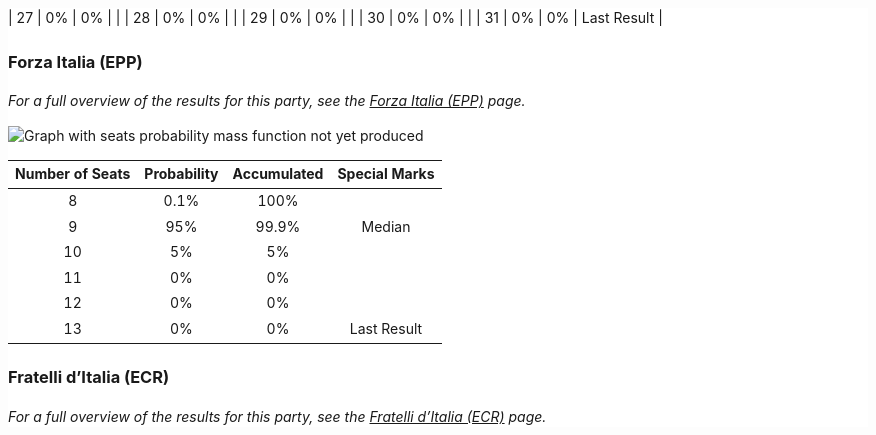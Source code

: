 | 27 | 0% | 0% |  |
| 28 | 0% | 0% |  |
| 29 | 0% | 0% |  |
| 30 | 0% | 0% |  |
| 31 | 0% | 0% | Last Result |

### Forza Italia (EPP)

*For a full overview of the results for this party, see the [Forza Italia (EPP)](party-forzaitaliaepp.html) page.*

![Graph with seats probability mass function not yet produced](2019-02-07-Tecnè-seats-pmf-forzaitaliaepp.png "Seats Probability Mass Function")

| Number of Seats | Probability | Accumulated | Special Marks |
|:---------------:|:-----------:|:-----------:|:-------------:|
| 8 | 0.1% | 100% |  |
| 9 | 95% | 99.9% | Median |
| 10 | 5% | 5% |  |
| 11 | 0% | 0% |  |
| 12 | 0% | 0% |  |
| 13 | 0% | 0% | Last Result |

### Fratelli d’Italia (ECR)

*For a full overview of the results for this party, see the [Fratelli d’Italia (ECR)](party-fratellid’italiaecr.html) page.*
